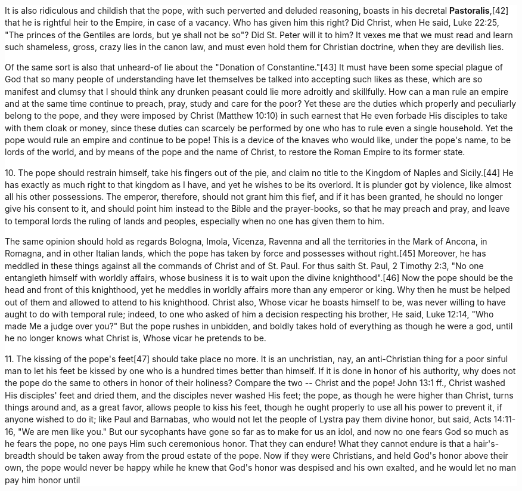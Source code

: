 <p>It is also ridiculous and childish that the pope, with such perverted and 
 deluded reasoning, boasts in his decretal <b>Pastoralis</b>,[42] that he is rightful 
 heir to the Empire, in case of a vacancy. Who has given him this right? Did 
 Christ, when He said, Luke 22:25, "The princes of the Gentiles are lords, but 
 ye shall not be so"? Did St. Peter will it to him? It vexes me that we must 
 read and learn such shameless, gross, crazy lies in the canon law, and must 
 even hold them for Christian doctrine, when they are devilish lies. </p>
 
<p>Of the same sort is also that unheard-of lie about the "Donation of 
 Constantine."[43] It must have been some special plague of God that so many 
 people of understanding have let themselves be talked into accepting such 
 likes as these, which are so manifest and clumsy that I should think any 
 drunken peasant could lie more adroitly and skillfully. How can a man rule an 
 empire and at the same time continue to preach, pray, study and care for the 
 poor? Yet these are the duties which properly and peculiarly belong to the 
 pope, and they were imposed by Christ (Matthew 10:10) in such earnest that He 
 even forbade His disciples to take with them cloak or money, since these 
 duties can scarcely be performed by one who has to rule even a single 
 household. Yet the pope would rule an empire and continue to be pope! This is 
 a device of the knaves who would like, under the pope's name, to be lords of 
 the world, and by means of the pope and the name of Christ, to restore the 
 Roman Empire to its former state. </p>
 
<p>10. The pope should restrain himself, take his fingers out of the pie, and 
 claim no title to the Kingdom of Naples and Sicily.[44] He has exactly as 
 much right to that kingdom as I have, and yet he wishes to be its overlord. It 
 is plunder got by violence, like almost all his other possessions. The 
 emperor, therefore, should not grant him this fief, and if it has been 
 granted, he should no longer give his consent to it, and should point him 
 instead to the Bible and the prayer-books, so that he may preach and pray, and 
 leave to temporal lords the ruling of lands and peoples, especially when no 
 one has given them to him. </p>
 
<p>The same opinion should hold as regards Bologna, Imola, Vicenza, Ravenna and 
 all the territories in the Mark of Ancona, in Romagna, and in other Italian 
 lands, which the pope has taken by force and possesses without right.[45] 
 Moreover, he has meddled in these things against all the commands of Christ 
 and of St. Paul. For thus saith St. Paul, 2 Timothy 2:3, "No one entangleth 
 himself with worldly affairs, whose business it is to wait upon the divine 
 knighthood".[46] Now the pope should be the head and front of this knighthood, 
 yet he meddles in worldly affairs more than any emperor or king. Why then he 
 must be helped out of them and allowed to attend to his knighthood. Christ 
 also, Whose vicar he boasts himself to be, was never willing to have aught to 
 do with temporal rule; indeed, to one who asked of him a decision respecting 
 his brother, He said, Luke 12:14, "Who made Me a judge over you?" But the pope 
 rushes in unbidden, and boldly takes hold of everything as though he were a 
 god, until he no longer knows what Christ is, Whose vicar he pretends to be. </p>
 
<p>11. The kissing of the pope's feet[47] should take place no more. It is an 
 unchristian, nay, an anti-Christian thing for a poor sinful man to let his 
 feet be kissed by one who is a hundred times better than himself. If it is 
 done in honor of his authority, why does not the pope do the same to others in 
 honor of their holiness? Compare the two -- Christ and the pope! John 13:1 ff., 
 Christ washed His disciples' feet and dried them, and the disciples never 
 washed His feet; the pope, as though he were higher than Christ, turns things 
 around and, as a great favor, allows people to kiss his feet, though he ought 
 properly to use all his power to prevent it, if anyone wished to do it; like 
 Paul and Barnabas, who would not let the people of Lystra pay them divine 
 honor, but said, Acts 14:11-16, "We are men like you." But our sycophants have 
 gone so far as to make for us an idol, and now no one fears God so much as he 
 fears the pope, no one pays Him such ceremonious honor. That they can endure! 
 What they cannot endure is that a hair's-breadth should be taken away from the 
 proud estate of the pope. Now if they were Christians, and held God's honor 
 above their own, the pope would never be happy while he knew that God's honor 
 was despised and his own exalted, and he would let no man pay him honor until 